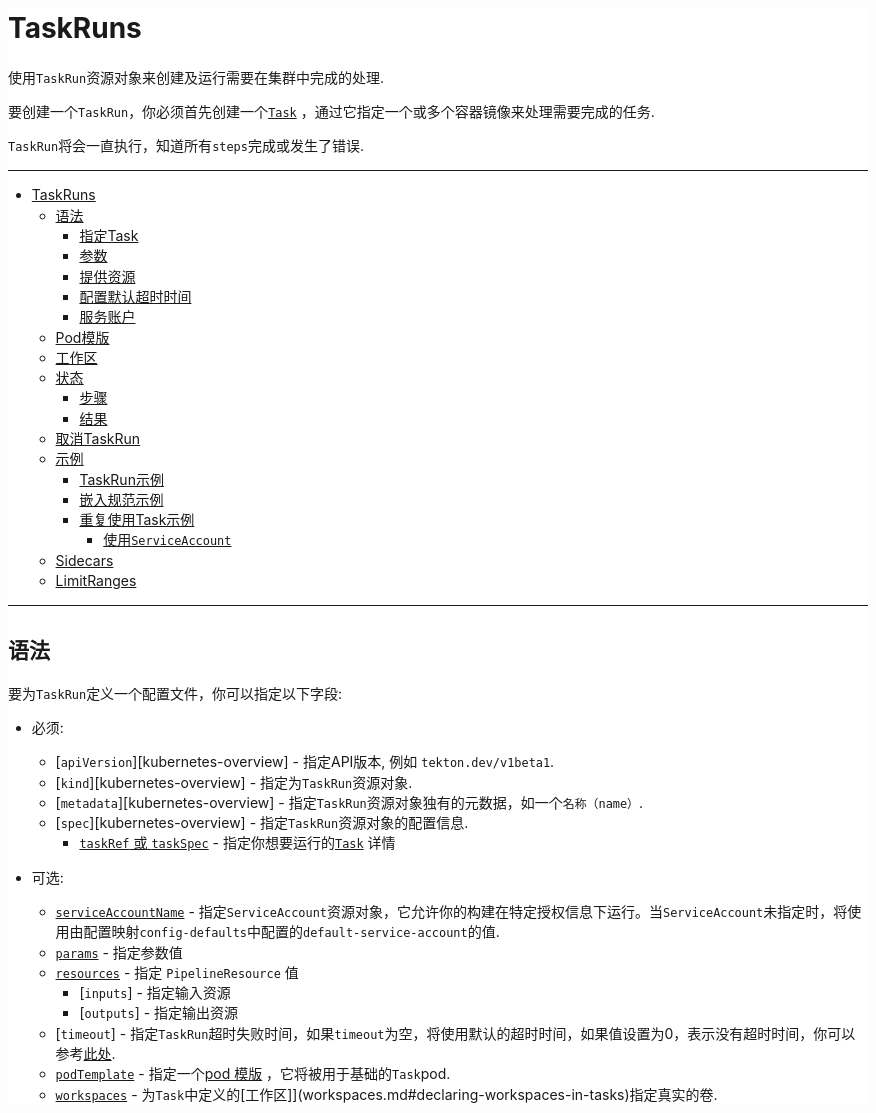 
# TaskRuns

使用`TaskRun`资源对象来创建及运行需要在集群中完成的处理.

要创建一个`TaskRun`，你必须首先创建一个[`Task`](tasks.md) ，通过它指定一个或多个容器镜像来处理需要完成的任务.

`TaskRun`将会一直执行，知道所有`steps`完成或发生了错误.

---

- [TaskRuns](#taskruns)
  - [语法](#语法)
    - [指定Task](#指定Task)
    - [参数](#参数)
    - [提供资源](#提供资源)
    - [配置默认超时时间](#配置默认超时时间)
    - [服务账户](#服务账户)
  - [Pod模版](#Pod模版)
  - [工作区](#工作区)
  - [状态](#状态)
    - [步骤](#步骤)
    - [结果](#结果)
  - [取消TaskRun](#取消TaskRun)
  - [示例](#取消TaskRun)
    - [TaskRun示例](#TaskRun示例)
    - [嵌入规范示例](#嵌入规范示例)
    - [重复使用Task示例](#重复使用Task示例)
      - [使用`ServiceAccount`](#使用ServiceAccount)
  - [Sidecars](#sidecars)
  - [LimitRanges](#limitranges)

---

## 语法

要为`TaskRun`定义一个配置文件，你可以指定以下字段:

- 必须:
  - [`apiVersion`][kubernetes-overview] - 指定API版本, 例如
    `tekton.dev/v1beta1`.
  - [`kind`][kubernetes-overview] - 指定为`TaskRun`资源对象.
  - [`metadata`][kubernetes-overview] - 指定`TaskRun`资源对象独有的元数据，如一个`名称（name）`.
  - [`spec`][kubernetes-overview] - 指定`TaskRun`资源对象的配置信息.
    - [`taskRef` 或 `taskSpec`](#指定Task) - 指定你想要运行的[`Task`](tasks.md) 详情
- 可选:

  - [`serviceAccountName`](#服务账户) - 指定`ServiceAccount`资源对象，它允许你的构建在特定授权信息下运行。当`ServiceAccount`未指定时，将使用由配置映射`config-defaults`中配置的`default-service-account`的值.
  - [`params`](#parameters) - 指定参数值
  - [`resources`](#提供资源) - 指定 `PipelineResource` 值
    - [`inputs`] - 指定输入资源
    - [`outputs`] - 指定输出资源
  - [`timeout`] - 指定`TaskRun`超时失败时间，如果`timeout`为空，将使用默认的超时时间，如果值设置为0，表示没有超时时间，你可以参考[此处](#配置默认超时时间).
  - [`podTemplate`](#pod模版) - 指定一个[pod 模版](./podtemplates.md) ，它将被用于基础的`Task`pod.
  - [`workspaces`](#工作区) - 为`Task`中定义的[工作区]](workspaces.md#declaring-workspaces-in-tasks)指定真实的卷.
